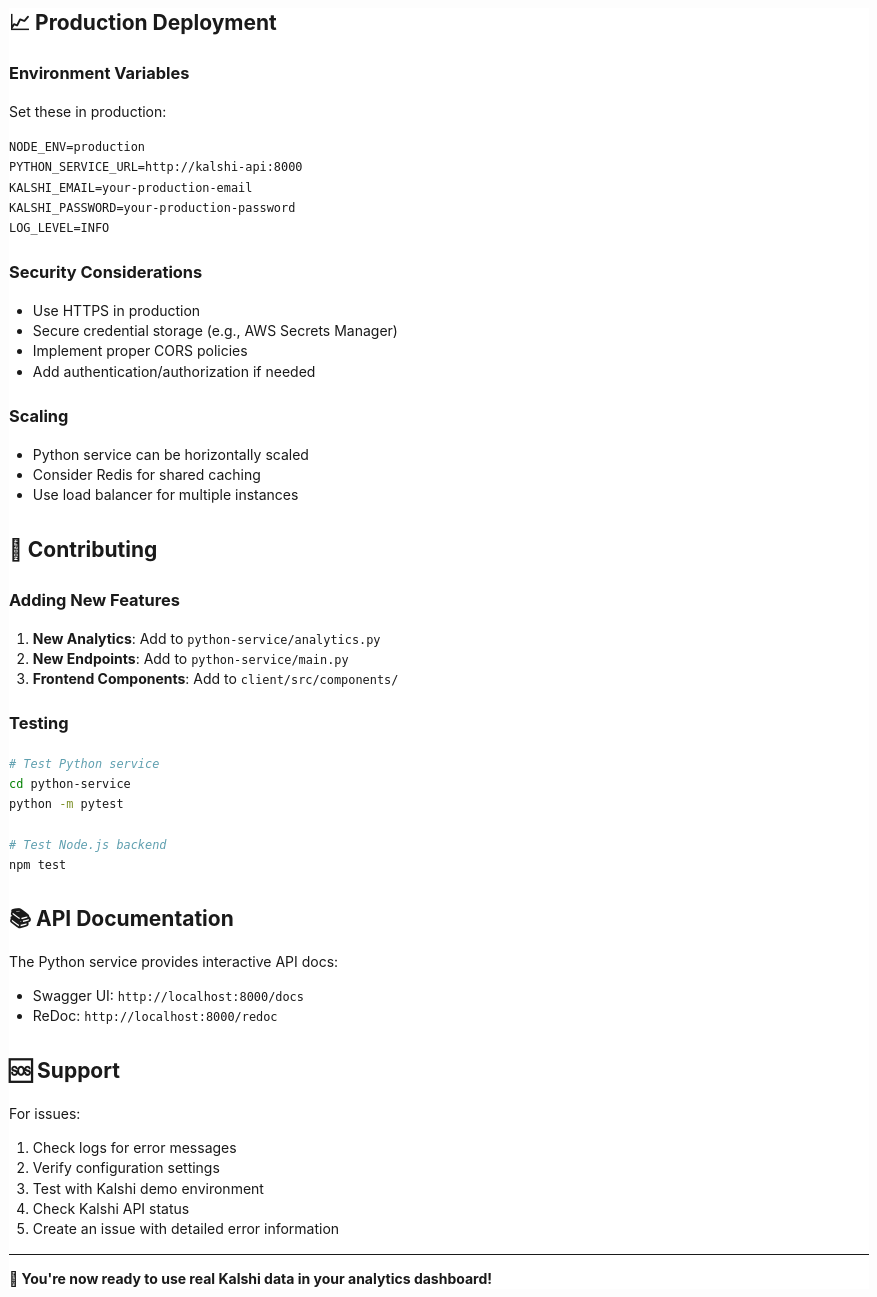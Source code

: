 ## 📈 Production Deployment

### Environment Variables

Set these in production:

```env
NODE_ENV=production
PYTHON_SERVICE_URL=http://kalshi-api:8000
KALSHI_EMAIL=your-production-email
KALSHI_PASSWORD=your-production-password
LOG_LEVEL=INFO
```

### Security Considerations

- Use HTTPS in production
- Secure credential storage (e.g., AWS Secrets Manager)
- Implement proper CORS policies
- Add authentication/authorization if needed

### Scaling

- Python service can be horizontally scaled
- Consider Redis for shared caching
- Use load balancer for multiple instances

## 🤝 Contributing

### Adding New Features

1. **New Analytics**: Add to `python-service/analytics.py`
2. **New Endpoints**: Add to `python-service/main.py`
3. **Frontend Components**: Add to `client/src/components/`

### Testing

```bash
# Test Python service
cd python-service
python -m pytest

# Test Node.js backend
npm test
```

## 📚 API Documentation

The Python service provides interactive API docs:
- Swagger UI: `http://localhost:8000/docs`
- ReDoc: `http://localhost:8000/redoc`

## 🆘 Support

For issues:
1. Check logs for error messages
2. Verify configuration settings
3. Test with Kalshi demo environment
4. Check Kalshi API status
5. Create an issue with detailed error information

---

**🎉 You're now ready to use real Kalshi data in your analytics dashboard!** 